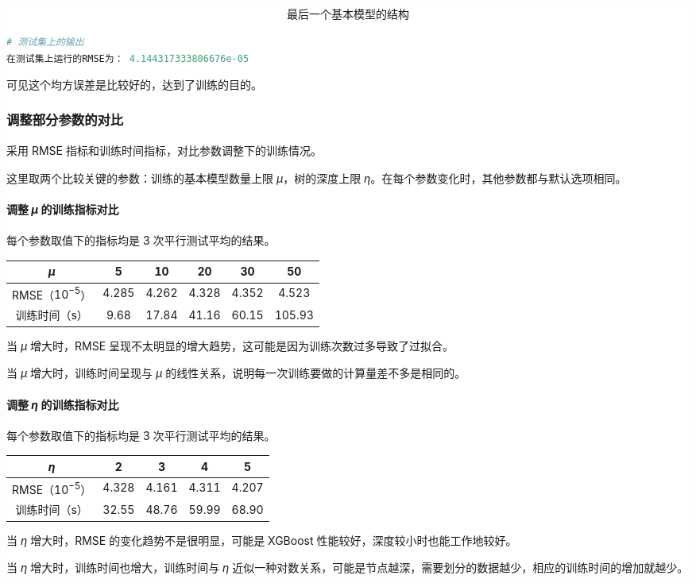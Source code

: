 <center>最后一个基本模型的结构</center>

```Python
# 测试集上的输出
在测试集上运行的RMSE为： 4.144317333806676e-05
```

可见这个均方误差是比较好的，达到了训练的目的。

### 调整部分参数的对比

采用 RMSE 指标和训练时间指标，对比参数调整下的训练情况。

这里取两个比较关键的参数：训练的基本模型数量上限 $\mu$，树的深度上限 $\eta$。在每个参数变化时，其他参数都与默认选项相同。

#### 调整 $\mu$ 的训练指标对比

每个参数取值下的指标均是 3 次平行测试平均的结果。

|       $\mu$       |   5   |  10   |  20   |  30   |   50   |
| :---------------: | :---: | :---: | :---: | :---: | :----: |
| RMSE（$10^{-5}$） | 4.285 | 4.262 | 4.328 | 4.352 | 4.523  |
|   训练时间（s）   | 9.68  | 17.84 | 41.16 | 60.15 | 105.93 |

当 $\mu$ 增大时，RMSE 呈现不太明显的增大趋势，这可能是因为训练次数过多导致了过拟合。

当 $\mu$ 增大时，训练时间呈现与 $\mu$ 的线性关系，说明每一次训练要做的计算量差不多是相同的。

#### 调整 $\eta$ 的训练指标对比

每个参数取值下的指标均是 3 次平行测试平均的结果。

|      $\eta$       |   2   |   3   |   4   |   5   |
| :---------------: | :---: | :---: | :---: | :---: |
| RMSE（$10^{-5}$） | 4.328 | 4.161 | 4.311 | 4.207 |
|   训练时间（s）   | 32.55 | 48.76 | 59.99 | 68.90 |

当 $\eta$ 增大时，RMSE 的变化趋势不是很明显，可能是 XGBoost 性能较好，深度较小时也能工作地较好。

当 $\eta$ 增大时，训练时间也增大，训练时间与 $\eta$ 近似一种对数关系，可能是节点越深，需要划分的数据越少，相应的训练时间的增加就越少。